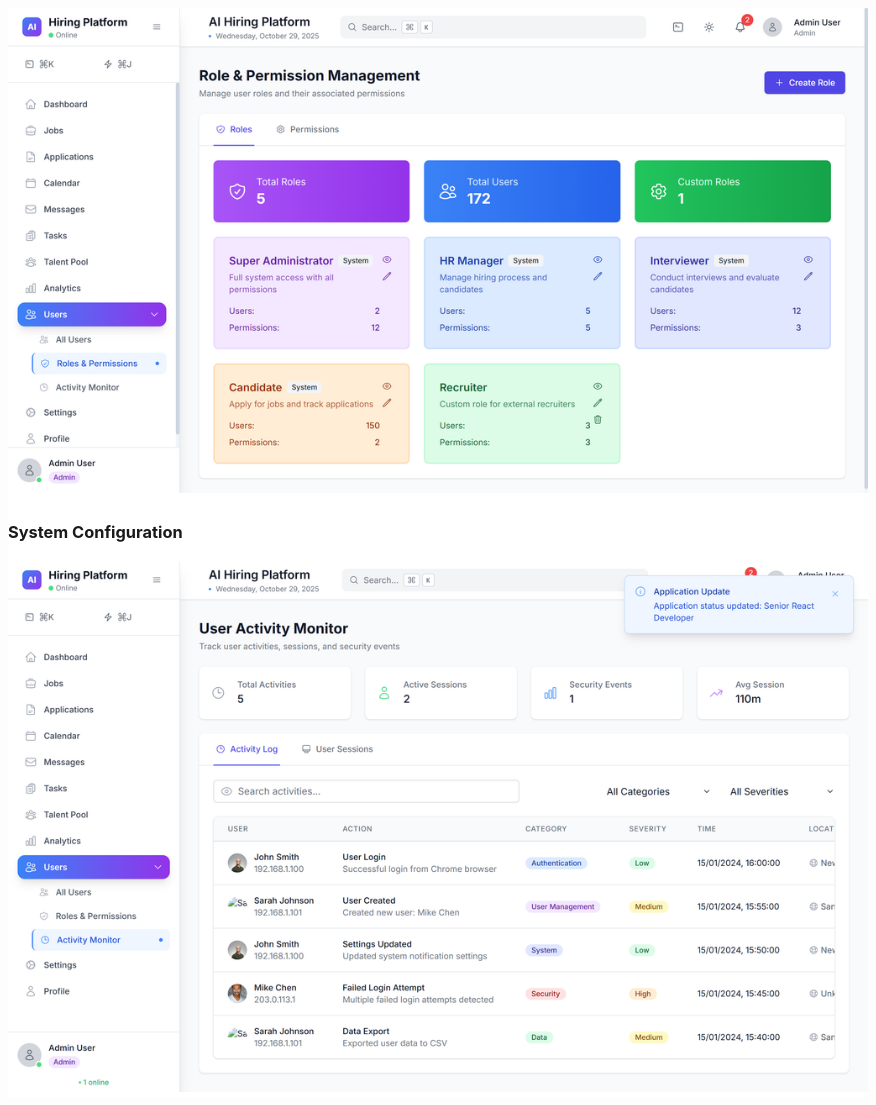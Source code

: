 ![AI Evaluation Reports](./ReadmeImages/AI-Hiring-Platform-10-29-2025_03_01_AM%20(1).png)

### System Configuration
![System Configuration](./ReadmeImages/AI-Hiring-Platform-10-29-2025_03_02_AM.png)

